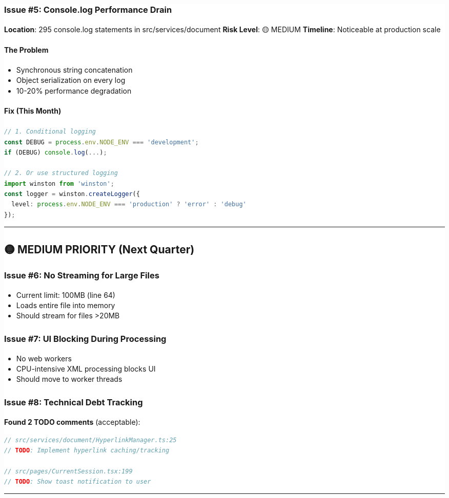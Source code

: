 
### Issue #5: Console.log Performance Drain

**Location**: 295 console.log statements in src/services/document
**Risk Level**: 🟡 MEDIUM
**Timeline**: Noticeable at production scale

#### The Problem

- Synchronous string concatenation
- Object serialization on every log
- 10-20% performance degradation

#### Fix (This Month)

```typescript
// 1. Conditional logging
const DEBUG = process.env.NODE_ENV === 'development';
if (DEBUG) console.log(...);

// 2. Or use structured logging
import winston from 'winston';
const logger = winston.createLogger({
  level: process.env.NODE_ENV === 'production' ? 'error' : 'debug'
});
```

---

## 🟡 MEDIUM PRIORITY (Next Quarter)

### Issue #6: No Streaming for Large Files

- Current limit: 100MB (line 64)
- Loads entire file into memory
- Should stream for files >20MB

### Issue #7: UI Blocking During Processing

- No web workers
- CPU-intensive XML processing blocks UI
- Should move to worker threads

### Issue #8: Technical Debt Tracking

**Found 2 TODO comments** (acceptable):

```typescript
// src/services/document/HyperlinkManager.ts:25
// TODO: Implement hyperlink caching/tracking

// src/pages/CurrentSession.tsx:199
// TODO: Show toast notification to user
```

---